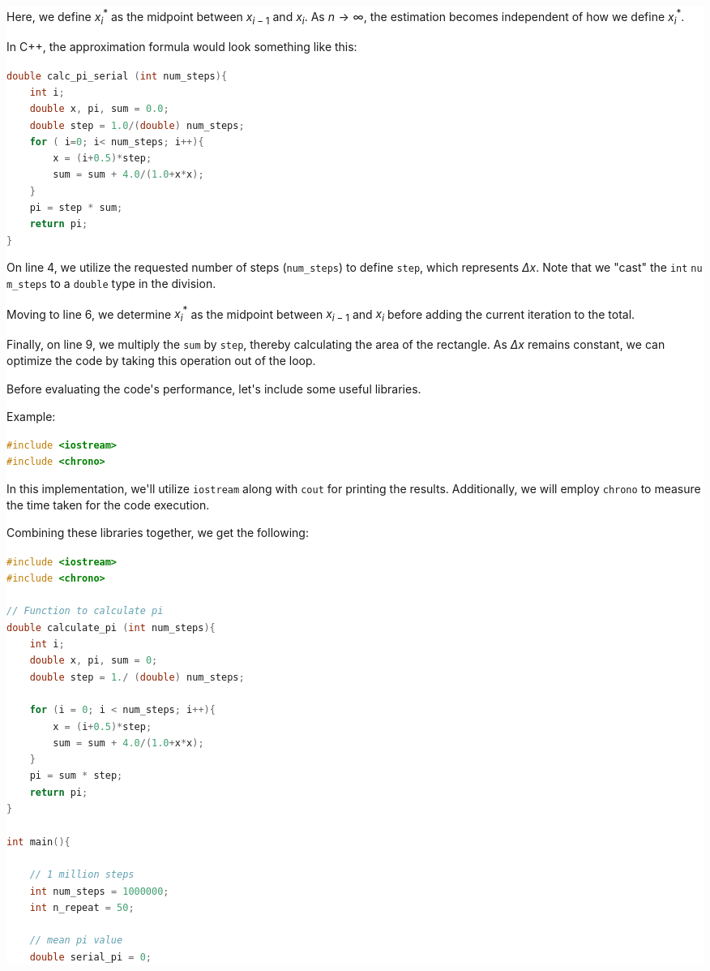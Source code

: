 Here, we define $x^*_i$ as the midpoint between $x_{i-1}$ and $x_{i}$. As $n \rightarrow \infty$, the estimation becomes independent of how we define $x^*_i$.

In C++, the approximation formula would look something like this:

```c++ title="calc_pi_serial" linenums="1" hl_lines="4 6-7 9"
double calc_pi_serial (int num_steps){ 
    int i; 
    double x, pi, sum = 0.0;
    double step = 1.0/(double) num_steps;
    for ( i=0; i< num_steps; i++){
        x = (i+0.5)*step;
        sum = sum + 4.0/(1.0+x*x);
    }
    pi = step * sum;
    return pi;
}

```

On line 4, we utilize the requested number of steps (`num_steps`) to define `step`, which represents $\Delta x$. Note that we "cast" the `int` `num_steps` to a `double` type in the division. 

Moving to line 6, we determine $x^*_i$ as the midpoint between $x_{i-1}$ and $x_{i}$ before adding the current iteration to the total.

Finally, on line 9, we multiply the `sum` by `step`, thereby calculating the area of the rectangle. As $\Delta x$ remains constant, we can optimize the code by taking this operation out of the loop.

Before evaluating the code's performance, let's include some useful libraries.

Example:

``` c++ 
#include <iostream>
#include <chrono>
```

In this implementation, we'll utilize `iostream` along with `cout` for printing the results. Additionally, we will employ `chrono` to measure the time taken for the code execution. 

Combining these libraries together, we get the following:


``` c++ title="calculate_pi.cpp" linenums="1" hl_lines="21-22 28-30"
#include <iostream>
#include <chrono>

// Function to calculate pi
double calculate_pi (int num_steps){
    int i;
    double x, pi, sum = 0;
    double step = 1./ (double) num_steps;

    for (i = 0; i < num_steps; i++){
        x = (i+0.5)*step;
        sum = sum + 4.0/(1.0+x*x);
    }
    pi = sum * step;
    return pi;
}

int main(){

    // 1 million steps
    int num_steps = 1000000;
    int n_repeat = 50;

    // mean pi value
    double serial_pi = 0;
```